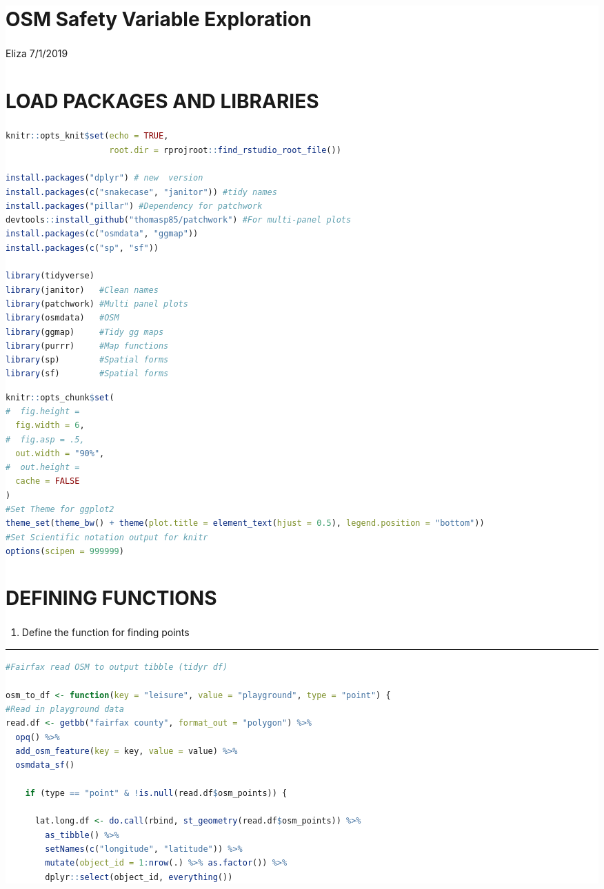 OSM Safety Variable Exploration
================
Eliza
7/1/2019

LOAD PACKAGES AND LIBRARIES
===========================

``` r
knitr::opts_knit$set(echo = TRUE,
                     root.dir = rprojroot::find_rstudio_root_file())

install.packages("dplyr") # new  version
install.packages(c("snakecase", "janitor")) #tidy names
install.packages("pillar") #Dependency for patchwork
devtools::install_github("thomasp85/patchwork") #For multi-panel plots
install.packages(c("osmdata", "ggmap"))
install.packages(c("sp", "sf"))

library(tidyverse) 
library(janitor)   #Clean names
library(patchwork) #Multi panel plots
library(osmdata)   #OSM
library(ggmap)     #Tidy gg maps
library(purrr)     #Map functions
library(sp)        #Spatial forms
library(sf)        #Spatial forms
```

``` r
knitr::opts_chunk$set(
#  fig.height =   
  fig.width = 6,
#  fig.asp = .5,
  out.width = "90%",
#  out.height = 
  cache = FALSE
)
#Set Theme for ggplot2
theme_set(theme_bw() + theme(plot.title = element_text(hjust = 0.5), legend.position = "bottom"))
#Set Scientific notation output for knitr
options(scipen = 999999)
```

DEFINING FUNCTIONS
==================

1. Define the function for finding points
-----------------------------------------

``` r
#Fairfax read OSM to output tibble (tidyr df)

osm_to_df <- function(key = "leisure", value = "playground", type = "point") {
#Read in playground data
read.df <- getbb("fairfax county", format_out = "polygon") %>%
  opq() %>%
  add_osm_feature(key = key, value = value) %>%
  osmdata_sf()
    
    if (type == "point" & !is.null(read.df$osm_points)) {
      
      lat.long.df <- do.call(rbind, st_geometry(read.df$osm_points)) %>% 
        as_tibble() %>% 
        setNames(c("longitude", "latitude")) %>%
        mutate(object_id = 1:nrow(.) %>% as.factor()) %>%
        dplyr::select(object_id, everything())
```